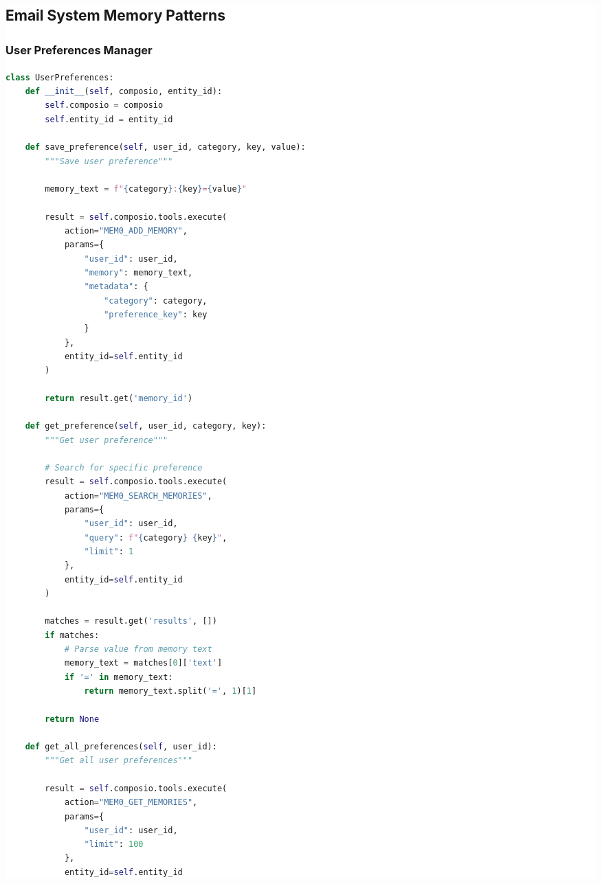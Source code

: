 ## Email System Memory Patterns

### User Preferences Manager

```python
class UserPreferences:
    def __init__(self, composio, entity_id):
        self.composio = composio
        self.entity_id = entity_id

    def save_preference(self, user_id, category, key, value):
        """Save user preference"""

        memory_text = f"{category}:{key}={value}"

        result = self.composio.tools.execute(
            action="MEM0_ADD_MEMORY",
            params={
                "user_id": user_id,
                "memory": memory_text,
                "metadata": {
                    "category": category,
                    "preference_key": key
                }
            },
            entity_id=self.entity_id
        )

        return result.get('memory_id')

    def get_preference(self, user_id, category, key):
        """Get user preference"""

        # Search for specific preference
        result = self.composio.tools.execute(
            action="MEM0_SEARCH_MEMORIES",
            params={
                "user_id": user_id,
                "query": f"{category} {key}",
                "limit": 1
            },
            entity_id=self.entity_id
        )

        matches = result.get('results', [])
        if matches:
            # Parse value from memory text
            memory_text = matches[0]['text']
            if '=' in memory_text:
                return memory_text.split('=', 1)[1]

        return None

    def get_all_preferences(self, user_id):
        """Get all user preferences"""

        result = self.composio.tools.execute(
            action="MEM0_GET_MEMORIES",
            params={
                "user_id": user_id,
                "limit": 100
            },
            entity_id=self.entity_id
```